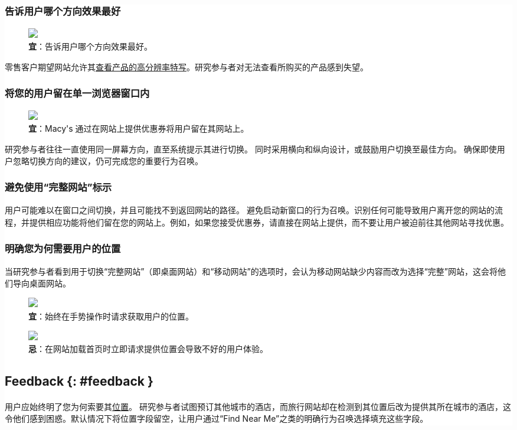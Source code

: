 ### 告诉用户哪个方向效果最好

<div class="attempt-right">
  <figure id="fig1">
    <img src="images/us-orientation.jpg">
    <figcaption class="success">
      <b>宜</b>：告诉用户哪个方向效果最好。</figcaption>
  </figure>
</div>

零售客户期望网站允许其[查看产品的高分辨率特写](/web/fundamentals/design-and-ux/media/images#make-product-images-expandable)。研究参与者对无法查看所购买的产品感到失望。

<div style="clear:both;"></div>

### 将您的用户留在单一浏览器窗口内

<div class="attempt-right">
  <figure id="fig1">
    <img src="images/sw-single-browser-good.png">
    <figcaption class="success">
      <b>宜</b>：Macy's 通过在网站上提供优惠券将用户留在其网站上。</figcaption>
  </figure>
</div>

研究参与者往往一直使用同一屏幕方向，直至系统提示其进行切换。 同时采用横向和纵向设计，或鼓励用户切换至最佳方向。 确保即使用户忽略切换方向的建议，仍可完成您的重要行为召唤。

<div style="clear:both;"></div>

### 避免使用“完整网站”标示

用户可能难以在窗口之间切换，并且可能找不到返回网站的路径。 避免启动新窗口的行为召唤。识别任何可能导致用户离开您的网站的流程，并提供相应功能将他们留在您的网站上。例如，如果您接受优惠券，请直接在网站上提供，而不要让用户被迫前往其他网站寻找优惠。

### 明确您为何需要用户的位置

当研究参与者看到用于切换“完整网站”（即桌面网站）和“移动网站”的选项时，会认为移动网站缺少内容而改为选择“完整”网站，这会将他们导向桌面网站。

<div class="attempt-left">
  <figure id="fig1">
    <img src="images/sw-navigation-good.png">
    <figcaption class="success">
      <b>宜</b>：始终在手势操作时请求获取用户的位置。</figcaption>
  </figure>
</div>

<div class="attempt-right">
  <figure id="fig1">
    <img src="images/sw-navigation-bad.png">
    <figcaption class="warning">
      <b>忌</b>：在网站加载首页时立即请求提供位置会导致不好的用户体验。</figcaption>
  </figure>
</div>

<div style="clear:both;"></div>

## Feedback {: #feedback }

用户应始终明了您为何索要其[位置](/web/fundamentals/native-hardware/user-location/)。 研究参与者试图预订其他城市的酒店，而旅行网站却在检测到其位置后改为提供其所在城市的酒店，这令他们感到困惑。默认情况下将位置字段留空，让用户通过“Find Near Me”之类的明确行为召唤选择填充这些字段。